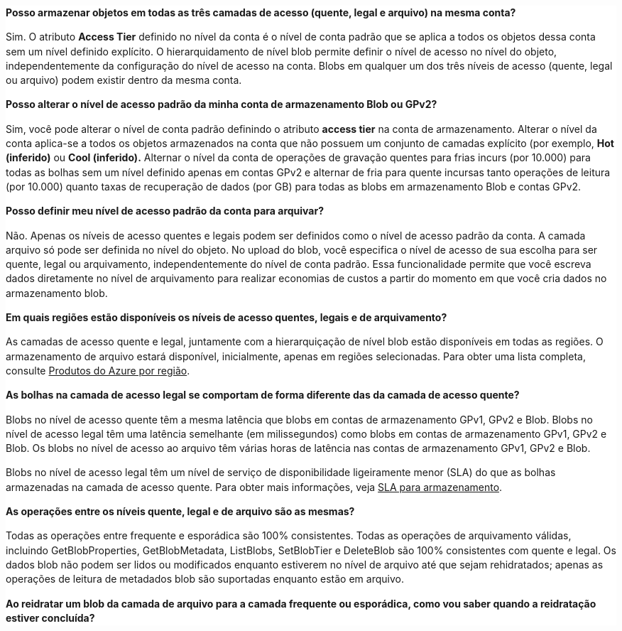 **Posso armazenar objetos em todas as três camadas de acesso (quente, legal e arquivo) na mesma conta?**

Sim. O atributo **Access Tier** definido no nível da conta é o nível de conta padrão que se aplica a todos os objetos dessa conta sem um nível definido explícito. O hierarquidamento de nível blob permite definir o nível de acesso no nível do objeto, independentemente da configuração do nível de acesso na conta. Blobs em qualquer um dos três níveis de acesso (quente, legal ou arquivo) podem existir dentro da mesma conta.

**Posso alterar o nível de acesso padrão da minha conta de armazenamento Blob ou GPv2?**

Sim, você pode alterar o nível de conta padrão definindo o atributo **access tier** na conta de armazenamento. Alterar o nível da conta aplica-se a todos os objetos armazenados na conta que não possuem um conjunto de camadas explícito (por exemplo, **Hot (inferido)** ou **Cool (inferido).** Alternar o nível da conta de operações de gravação quentes para frias incurs (por 10.000) para todas as bolhas sem um nível definido apenas em contas GPv2 e alternar de fria para quente incursas tanto operações de leitura (por 10.000) quanto taxas de recuperação de dados (por GB) para todas as blobs em armazenamento Blob e contas GPv2.

**Posso definir meu nível de acesso padrão da conta para arquivar?**

Não. Apenas os níveis de acesso quentes e legais podem ser definidos como o nível de acesso padrão da conta. A camada arquivo só pode ser definida no nível do objeto. No upload do blob, você especifica o nível de acesso de sua escolha para ser quente, legal ou arquivamento, independentemente do nível de conta padrão. Essa funcionalidade permite que você escreva dados diretamente no nível de arquivamento para realizar economias de custos a partir do momento em que você cria dados no armazenamento blob.

**Em quais regiões estão disponíveis os níveis de acesso quentes, legais e de arquivamento?**

As camadas de acesso quente e legal, juntamente com a hierarquiçação de nível blob estão disponíveis em todas as regiões. O armazenamento de arquivo estará disponível, inicialmente, apenas em regiões selecionadas. Para obter uma lista completa, consulte [Produtos do Azure por região](https://azure.microsoft.com/regions/services/).

**As bolhas na camada de acesso legal se comportam de forma diferente das da camada de acesso quente?**

Blobs no nível de acesso quente têm a mesma latência que blobs em contas de armazenamento GPv1, GPv2 e Blob. Blobs no nível de acesso legal têm uma latência semelhante (em milissegundos) como blobs em contas de armazenamento GPv1, GPv2 e Blob. Os blobs no nível de acesso ao arquivo têm várias horas de latência nas contas de armazenamento GPv1, GPv2 e Blob.

Blobs no nível de acesso legal têm um nível de serviço de disponibilidade ligeiramente menor (SLA) do que as bolhas armazenadas na camada de acesso quente. Para obter mais informações, veja [SLA para armazenamento](https://azure.microsoft.com/support/legal/sla/storage/v1_2/).

**As operações entre os níveis quente, legal e de arquivo são as mesmas?**

Todas as operações entre frequente e esporádica são 100% consistentes. Todas as operações de arquivamento válidas, incluindo GetBlobProperties, GetBlobMetadata, ListBlobs, SetBlobTier e DeleteBlob são 100% consistentes com quente e legal. Os dados blob não podem ser lidos ou modificados enquanto estiverem no nível de arquivo até que sejam rehidratados; apenas as operações de leitura de metadados blob são suportadas enquanto estão em arquivo.

**Ao reidratar um blob da camada de arquivo para a camada frequente ou esporádica, como vou saber quando a reidratação estiver concluída?**
